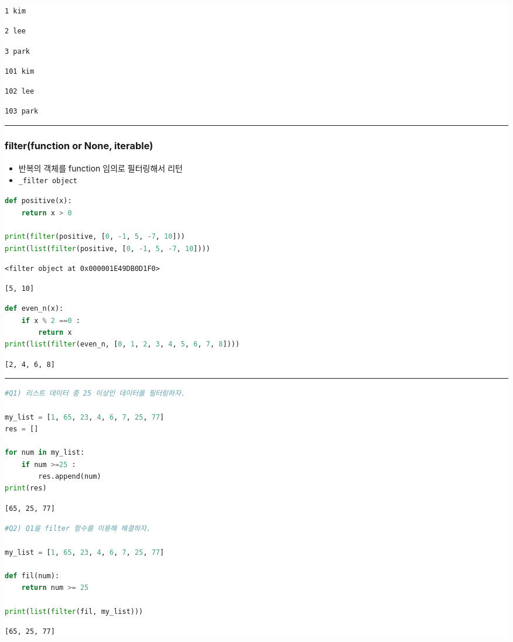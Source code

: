 `1 kim`

`2 lee`

`3 park`

`101 kim`

`102 lee`

`103 park`

***

### filter(function or None, iterable)
- 반복의 객체를 function 임의로 필터링해서 리턴 
- `_filter object`

```python
def positive(x):
    return x > 0

print(filter(positive, [0, -1, 5, -7, 10]))
print(list(filter(positive, [0, -1, 5, -7, 10])))
```
`<filter object at 0x000001E49DB0D1F0>`

`[5, 10]`

```python
def even_n(x):
    if x % 2 ==0 :
        return x
print(list(filter(even_n, [0, 1, 2, 3, 4, 5, 6, 7, 8])))
```
`[2, 4, 6, 8]`

***

```python
#Q1) 리스트 데이터 중 25 이상인 데이터를 필터링하자.

my_list = [1, 65, 23, 4, 6, 7, 25, 77]
res = []

for num in my_list:
    if num >=25 :
        res.append(num)
print(res)
```
`[65, 25, 77]`

```python
#Q2) Q1을 filter 함수를 이용해 해결하자.

my_list = [1, 65, 23, 4, 6, 7, 25, 77]

def fil(num):
    return num >= 25

print(list(filter(fil, my_list)))
```
`[65, 25, 77]`
